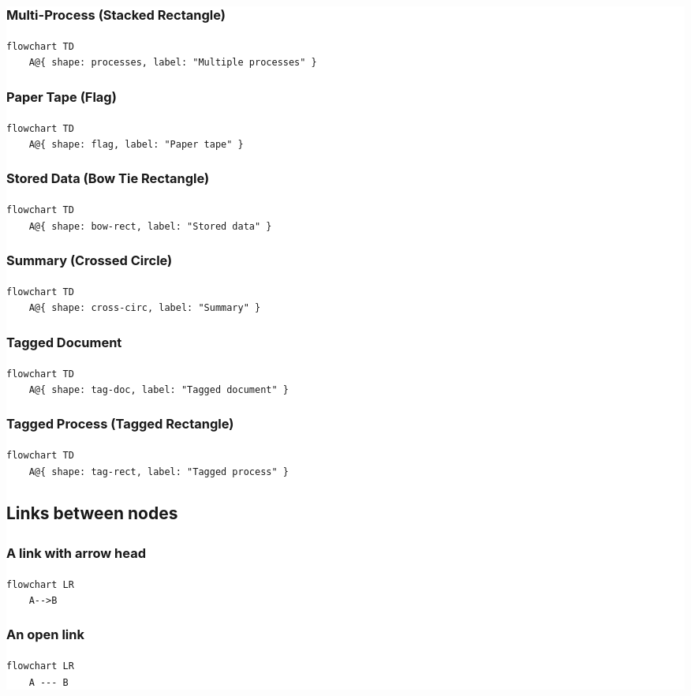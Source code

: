 ### Multi-Process (Stacked Rectangle)

```mermaid
flowchart TD
    A@{ shape: processes, label: "Multiple processes" }
```

### Paper Tape (Flag)

```mermaid
flowchart TD
    A@{ shape: flag, label: "Paper tape" }
```

### Stored Data (Bow Tie Rectangle)

```mermaid
flowchart TD
    A@{ shape: bow-rect, label: "Stored data" }
```

### Summary (Crossed Circle)

```mermaid
flowchart TD
    A@{ shape: cross-circ, label: "Summary" }
```

### Tagged Document

```mermaid
flowchart TD
    A@{ shape: tag-doc, label: "Tagged document" }
```

### Tagged Process (Tagged Rectangle)

```mermaid
flowchart TD
    A@{ shape: tag-rect, label: "Tagged process" }
```

## Links between nodes

### A link with arrow head

```mermaid
flowchart LR
    A-->B
```

### An open link

```mermaid
flowchart LR
    A --- B
```
